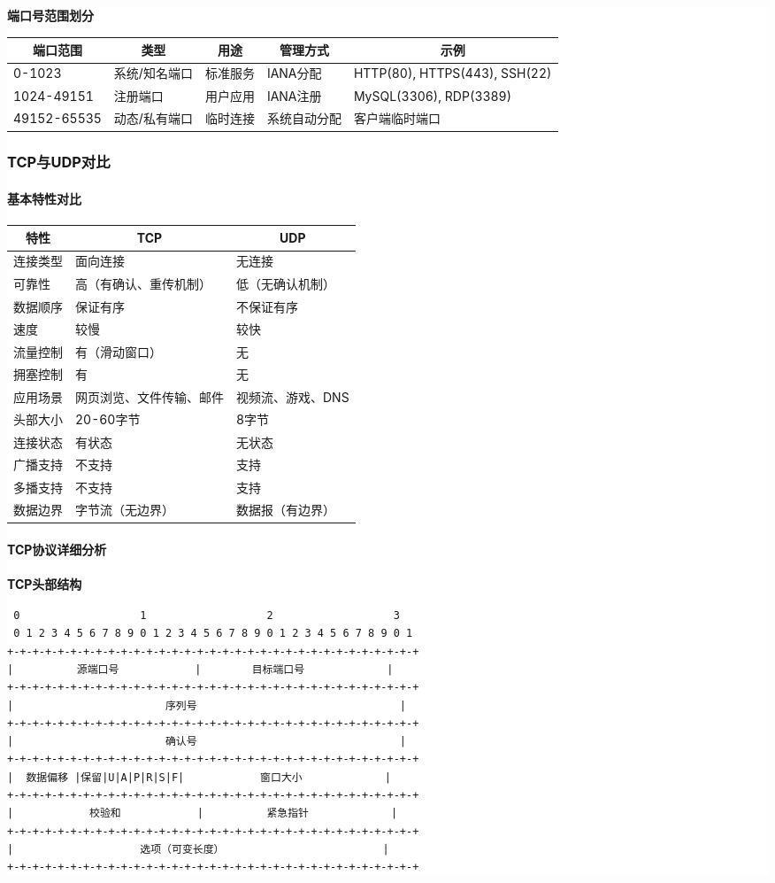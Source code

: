 **端口号范围划分**

| 端口范围 | 类型 | 用途 | 管理方式 | 示例 |
|----------|------|------|----------| ---- |
| 0-1023 | 系统/知名端口 | 标准服务 | IANA分配 | HTTP(80), HTTPS(443), SSH(22) |
| 1024-49151 | 注册端口 | 用户应用 | IANA注册 | MySQL(3306), RDP(3389) |
| 49152-65535 | 动态/私有端口 | 临时连接 | 系统自动分配 | 客户端临时端口 |

### TCP与UDP对比

#### 基本特性对比

| 特性 | TCP | UDP |
|------|-----|-----|
| 连接类型 | 面向连接 | 无连接 |
| 可靠性 | 高（有确认、重传机制） | 低（无确认机制） |
| 数据顺序 | 保证有序 | 不保证有序 |
| 速度 | 较慢 | 较快 |
| 流量控制 | 有（滑动窗口） | 无 |
| 拥塞控制 | 有 | 无 |
| 应用场景 | 网页浏览、文件传输、邮件 | 视频流、游戏、DNS |
| 头部大小 | 20-60字节 | 8字节 |
| 连接状态 | 有状态 | 无状态 |
| 广播支持 | 不支持 | 支持 |
| 多播支持 | 不支持 | 支持 |
| 数据边界 | 字节流（无边界） | 数据报（有边界） |

#### TCP协议详细分析

**TCP头部结构**
```
 0                   1                   2                   3
 0 1 2 3 4 5 6 7 8 9 0 1 2 3 4 5 6 7 8 9 0 1 2 3 4 5 6 7 8 9 0 1
+-+-+-+-+-+-+-+-+-+-+-+-+-+-+-+-+-+-+-+-+-+-+-+-+-+-+-+-+-+-+-+-+
|          源端口号            |        目标端口号             |
+-+-+-+-+-+-+-+-+-+-+-+-+-+-+-+-+-+-+-+-+-+-+-+-+-+-+-+-+-+-+-+-+
|                        序列号                                |
+-+-+-+-+-+-+-+-+-+-+-+-+-+-+-+-+-+-+-+-+-+-+-+-+-+-+-+-+-+-+-+-+
|                        确认号                                |
+-+-+-+-+-+-+-+-+-+-+-+-+-+-+-+-+-+-+-+-+-+-+-+-+-+-+-+-+-+-+-+-+
|  数据偏移 |保留|U|A|P|R|S|F|            窗口大小             |
+-+-+-+-+-+-+-+-+-+-+-+-+-+-+-+-+-+-+-+-+-+-+-+-+-+-+-+-+-+-+-+-+
|            校验和            |          紧急指针             |
+-+-+-+-+-+-+-+-+-+-+-+-+-+-+-+-+-+-+-+-+-+-+-+-+-+-+-+-+-+-+-+-+
|                    选项（可变长度）                         |
+-+-+-+-+-+-+-+-+-+-+-+-+-+-+-+-+-+-+-+-+-+-+-+-+-+-+-+-+-+-+-+-+
```
